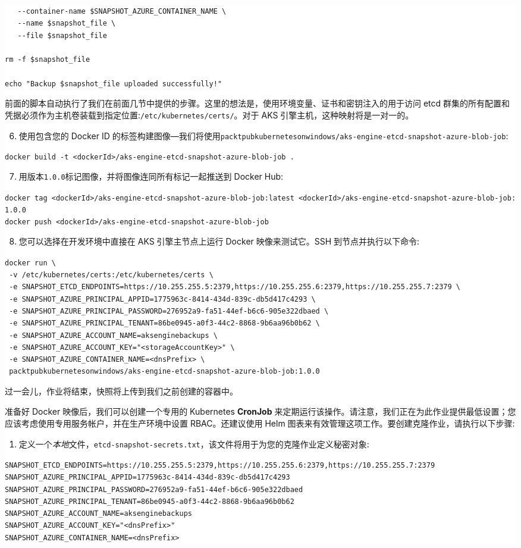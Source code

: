 ```
   --container-name $SNAPSHOT_AZURE_CONTAINER_NAME \
   --name $snapshot_file \
   --file $snapshot_file

rm -f $snapshot_file

echo "Backup $snapshot_file uploaded successfully!"
```

前面的脚本自动执行了我们在前面几节中提供的步骤。这里的想法是，使用环境变量、证书和密钥注入的用于访问 etcd 群集的所有配置和凭据必须作为主机卷装载到指定位置:`/etc/kubernetes/certs/`。对于 AKS 引擎主机，这种映射将是一对一的。

6.  使用包含您的 Docker ID 的标签构建图像—我们将使用`packtpubkubernetesonwindows/aks-engine-etcd-snapshot-azure-blob-job`:

```
docker build -t <dockerId>/aks-engine-etcd-snapshot-azure-blob-job .
```

7.  用版本`1.0.0`标记图像，并将图像连同所有标记一起推送到 Docker Hub:

```
docker tag <dockerId>/aks-engine-etcd-snapshot-azure-blob-job:latest <dockerId>/aks-engine-etcd-snapshot-azure-blob-job:1.0.0
docker push <dockerId>/aks-engine-etcd-snapshot-azure-blob-job
```

8.  您可以选择在开发环境中直接在 AKS 引擎主节点上运行 Docker 映像来测试它。SSH 到节点并执行以下命令:

```
docker run \
 -v /etc/kubernetes/certs:/etc/kubernetes/certs \
 -e SNAPSHOT_ETCD_ENDPOINTS=https://10.255.255.5:2379,https://10.255.255.6:2379,https://10.255.255.7:2379 \
 -e SNAPSHOT_AZURE_PRINCIPAL_APPID=1775963c-8414-434d-839c-db5d417c4293 \
 -e SNAPSHOT_AZURE_PRINCIPAL_PASSWORD=276952a9-fa51-44ef-b6c6-905e322dbaed \
 -e SNAPSHOT_AZURE_PRINCIPAL_TENANT=86be0945-a0f3-44c2-8868-9b6aa96b0b62 \
 -e SNAPSHOT_AZURE_ACCOUNT_NAME=aksenginebackups \
 -e SNAPSHOT_AZURE_ACCOUNT_KEY="<storageAccountKey>" \
 -e SNAPSHOT_AZURE_CONTAINER_NAME=<dnsPrefix> \
 packtpubkubernetesonwindows/aks-engine-etcd-snapshot-azure-blob-job:1.0.0
```

过一会儿，作业将结束，快照将上传到我们之前创建的容器中。

准备好 Docker 映像后，我们可以创建一个专用的 Kubernetes **CronJob** 来定期运行该操作。请注意，我们正在为此作业提供最低设置；您应该考虑使用专用服务帐户，并在生产环境中设置 RBAC。还建议使用 Helm 图表来有效管理这项工作。要创建克隆作业，请执行以下步骤:

1.  定义一个*本地*文件，`etcd-snapshot-secrets.txt`，该文件将用于为您的克隆作业定义秘密对象:

```
SNAPSHOT_ETCD_ENDPOINTS=https://10.255.255.5:2379,https://10.255.255.6:2379,https://10.255.255.7:2379
SNAPSHOT_AZURE_PRINCIPAL_APPID=1775963c-8414-434d-839c-db5d417c4293
SNAPSHOT_AZURE_PRINCIPAL_PASSWORD=276952a9-fa51-44ef-b6c6-905e322dbaed
SNAPSHOT_AZURE_PRINCIPAL_TENANT=86be0945-a0f3-44c2-8868-9b6aa96b0b62
SNAPSHOT_AZURE_ACCOUNT_NAME=aksenginebackups
SNAPSHOT_AZURE_ACCOUNT_KEY="<dnsPrefix>"
SNAPSHOT_AZURE_CONTAINER_NAME=<dnsPrefix>
```
